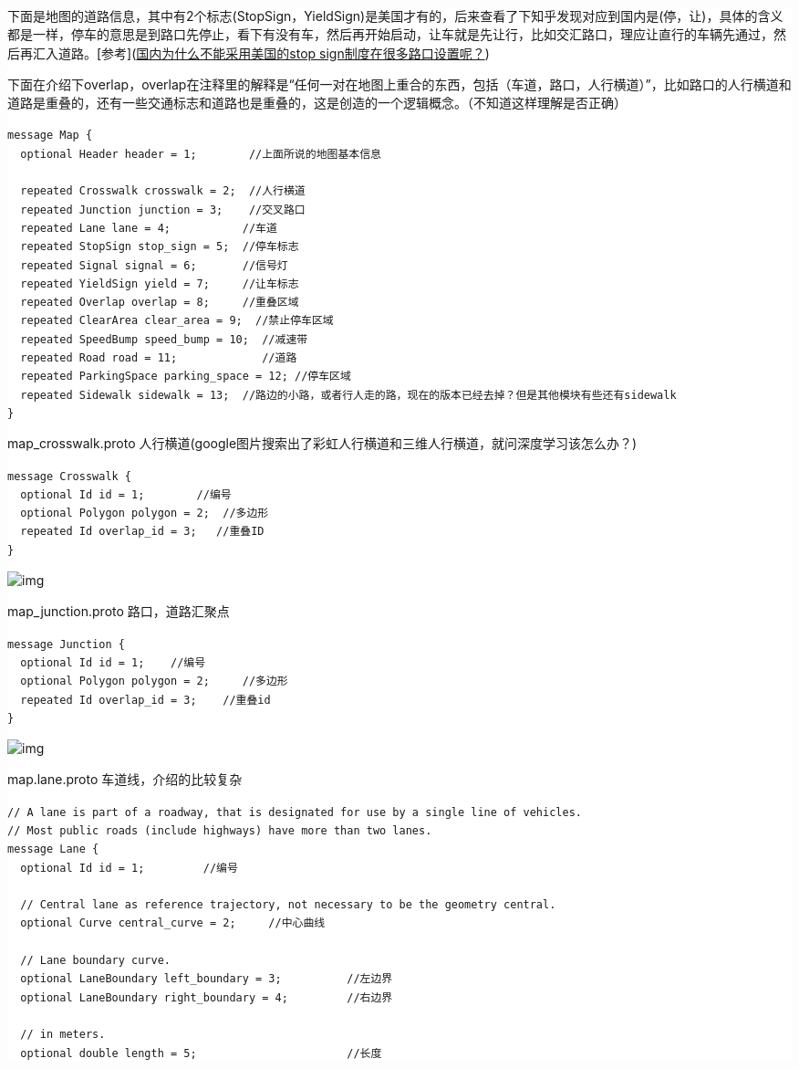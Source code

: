 下面是地图的道路信息，其中有2个标志(StopSign，YieldSign)是美国才有的，后来查看了下知乎发现对应到国内是(停，让)，具体的含义都是一样，停车的意思是到路口先停止，看下有没有车，然后再开始启动，让车就是先让行，比如交汇路口，理应让直行的车辆先通过，然后再汇入道路。[参考]([国内为什么不能采用美国的stop sign制度在很多路口设置呢？](https://www.zhihu.com/question/20512694))

下面在介绍下overlap，overlap在注释里的解释是“任何一对在地图上重合的东西，包括（车道，路口，人行横道）”，比如路口的人行横道和道路是重叠的，还有一些交通标志和道路也是重叠的，这是创造的一个逻辑概念。（不知道这样理解是否正确）

```text
message Map {
  optional Header header = 1;        //上面所说的地图基本信息

  repeated Crosswalk crosswalk = 2;  //人行横道
  repeated Junction junction = 3;    //交叉路口
  repeated Lane lane = 4;           //车道
  repeated StopSign stop_sign = 5;  //停车标志
  repeated Signal signal = 6;       //信号灯
  repeated YieldSign yield = 7;     //让车标志
  repeated Overlap overlap = 8;     //重叠区域
  repeated ClearArea clear_area = 9;  //禁止停车区域
  repeated SpeedBump speed_bump = 10;  //减速带
  repeated Road road = 11;             //道路
  repeated ParkingSpace parking_space = 12; //停车区域
  repeated Sidewalk sidewalk = 13;  //路边的小路，或者行人走的路，现在的版本已经去掉？但是其他模块有些还有sidewalk
}
```

map_crosswalk.proto 人行横道(google图片搜索出了彩虹人行横道和三维人行横道，就问深度学习该怎么办？)

```text
message Crosswalk {
  optional Id id = 1;        //编号
  optional Polygon polygon = 2;  //多边形
  repeated Id overlap_id = 3;   //重叠ID
}
```

![img](https://pic3.zhimg.com/80/v2-17bdce51918bfdd5b14c84e94022a172_720w.jpg)

map_junction.proto 路口，道路汇聚点

```text
message Junction {
  optional Id id = 1;    //编号
  optional Polygon polygon = 2;     //多边形
  repeated Id overlap_id = 3;    //重叠id
}
```

![img](https://pic1.zhimg.com/80/v2-f6fc2e24f6cfbfff0c22155a8eeeb7bc_720w.jpg)

map.lane.proto 车道线，介绍的比较复杂

```text
// A lane is part of a roadway, that is designated for use by a single line of vehicles.
// Most public roads (include highways) have more than two lanes.
message Lane {
  optional Id id = 1;         //编号

  // Central lane as reference trajectory, not necessary to be the geometry central.
  optional Curve central_curve = 2;     //中心曲线

  // Lane boundary curve.
  optional LaneBoundary left_boundary = 3;          //左边界
  optional LaneBoundary right_boundary = 4;         //右边界

  // in meters.
  optional double length = 5;                       //长度

```